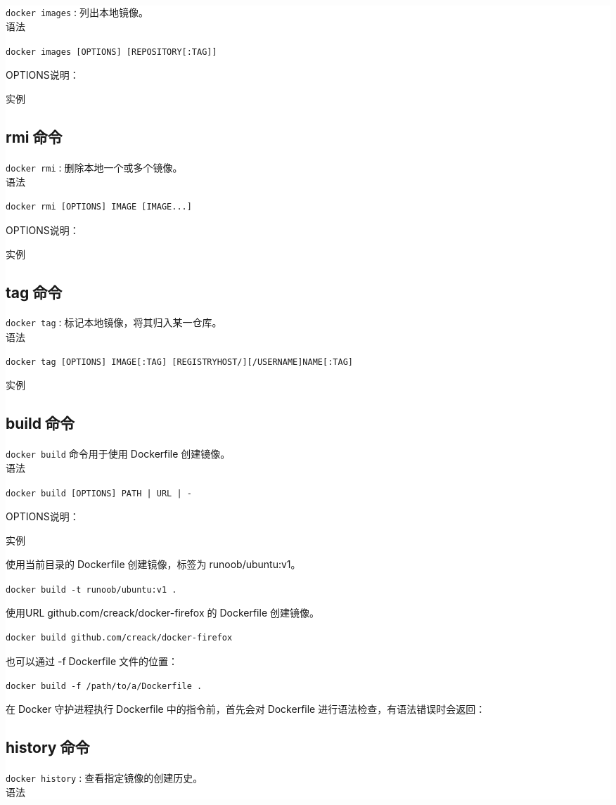 `docker images` : 列出本地镜像。  
语法

`docker images [OPTIONS] [REPOSITORY[:TAG]]`

OPTIONS说明：

实例

## rmi 命令

`docker rmi` : 删除本地一个或多个镜像。  
语法

`docker rmi [OPTIONS] IMAGE [IMAGE...]`

OPTIONS说明：

实例

## tag 命令

`docker tag` : 标记本地镜像，将其归入某一仓库。  
语法

`docker tag [OPTIONS] IMAGE[:TAG] [REGISTRYHOST/][/USERNAME]NAME[:TAG]`

实例

## build 命令

`docker build` 命令用于使用 Dockerfile 创建镜像。  
语法

`docker build [OPTIONS] PATH | URL | -`

OPTIONS说明：

实例

使用当前目录的 Dockerfile 创建镜像，标签为 runoob/ubuntu:v1。

`docker build -t runoob/ubuntu:v1 .`

使用URL github.com/creack/docker-firefox 的 Dockerfile 创建镜像。

`docker build github.com/creack/docker-firefox`

也可以通过 -f Dockerfile 文件的位置：

`docker build -f /path/to/a/Dockerfile .`

在 Docker 守护进程执行 Dockerfile 中的指令前，首先会对 Dockerfile 进行语法检查，有语法错误时会返回：

## history 命令

`docker history` : 查看指定镜像的创建历史。  
语法
